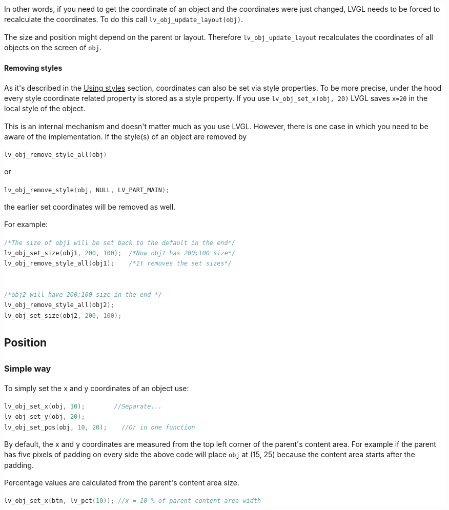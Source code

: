 In other words, if you need to get the coordinate of an object and the coordinates were just changed, LVGL needs to be forced to recalculate the coordinates.
To do this call `lv_obj_update_layout(obj)`.

The size and position might depend on the parent or layout. Therefore `lv_obj_update_layout` recalculates the coordinates of all objects on the screen of `obj`.

#### Removing styles
As it's described in the [Using styles](#using-styles) section, coordinates can also be set via style properties.
To be more precise, under the hood every style coordinate related property is stored as a style property. If you use `lv_obj_set_x(obj, 20)` LVGL saves `x=20` in the local style of the object.

This is an internal mechanism and doesn't matter much as you use LVGL. However, there is one case in which you need to be aware of the implementation. If the style(s) of an object are removed by
```c
lv_obj_remove_style_all(obj)
```

or
```c
lv_obj_remove_style(obj, NULL, LV_PART_MAIN);
```
the earlier set coordinates will be removed as well.

For example:
```c
/*The size of obj1 will be set back to the default in the end*/
lv_obj_set_size(obj1, 200, 100);  /*Now obj1 has 200;100 size*/
lv_obj_remove_style_all(obj1);    /*It removes the set sizes*/


/*obj2 will have 200;100 size in the end */
lv_obj_remove_style_all(obj2);
lv_obj_set_size(obj2, 200, 100);
```

## Position

### Simple way
To simply set the x and y coordinates of an object use:
```c
lv_obj_set_x(obj, 10);        //Separate...
lv_obj_set_y(obj, 20);
lv_obj_set_pos(obj, 10, 20); 	//Or in one function
```

By default, the x and y coordinates are measured from the top left corner of the parent's content area.
For example if the parent has five pixels of padding on every side the above code will place `obj` at (15, 25) because the content area starts after the padding.

Percentage values are calculated from the parent's content area size.
```c
lv_obj_set_x(btn, lv_pct(10)); //x = 10 % of parent content area width
```

